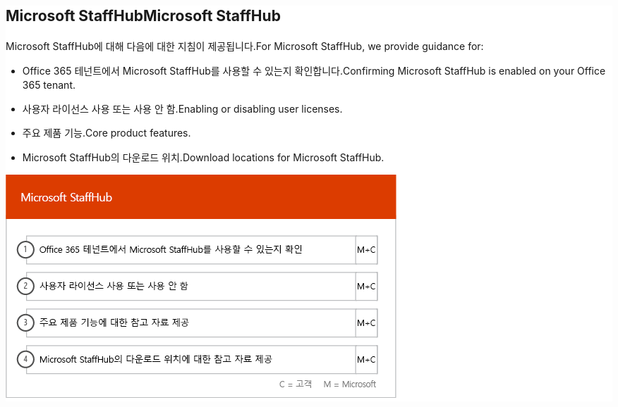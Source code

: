 ## <a name="microsoft-staffhub"></a><span data-ttu-id="96f3b-224">Microsoft StaffHub</span><span class="sxs-lookup"><span data-stu-id="96f3b-224">Microsoft StaffHub</span></span>

<span data-ttu-id="96f3b-225">Microsoft StaffHub에 대해 다음에 대한 지침이 제공됩니다.</span><span class="sxs-lookup"><span data-stu-id="96f3b-225">For Microsoft StaffHub, we provide guidance for:</span></span>
  
- <span data-ttu-id="96f3b-226">Office 365 테넌트에서 Microsoft StaffHub를 사용할 수 있는지 확인합니다.</span><span class="sxs-lookup"><span data-stu-id="96f3b-226">Confirming Microsoft StaffHub is enabled on your Office 365 tenant.</span></span>
    
- <span data-ttu-id="96f3b-227">사용자 라이선스 사용 또는 사용 안 함.</span><span class="sxs-lookup"><span data-stu-id="96f3b-227">Enabling or disabling user licenses.</span></span>
    
- <span data-ttu-id="96f3b-228">주요 제품 기능.</span><span class="sxs-lookup"><span data-stu-id="96f3b-228">Core product features.</span></span> 
    
- <span data-ttu-id="96f3b-229">Microsoft StaffHub의 다운로드 위치.</span><span class="sxs-lookup"><span data-stu-id="96f3b-229">Download locations for Microsoft StaffHub.</span></span>
    
![Microsoft StaffHub 온보딩 단계](media/e8857c93-1db9-4940-90d1-b3a1b3f0c650.png)
  

  


